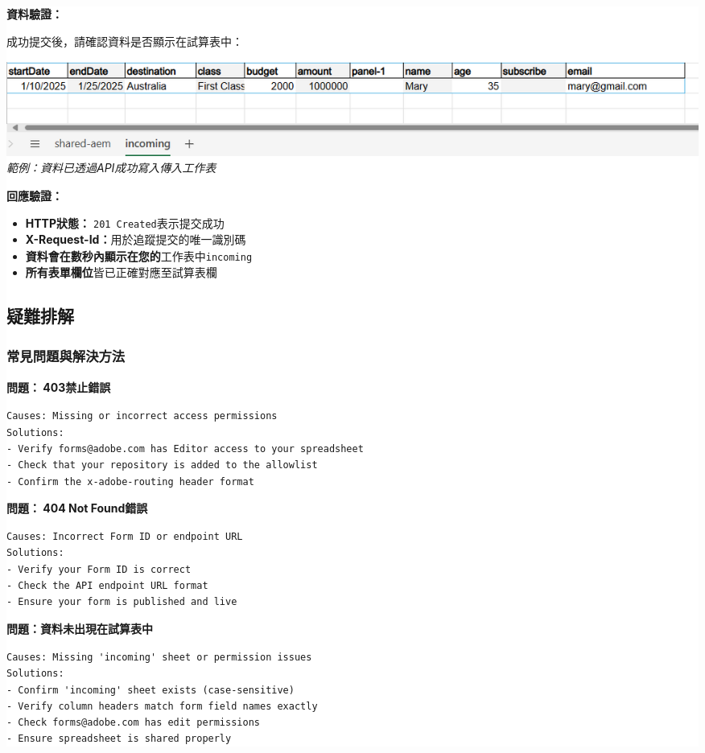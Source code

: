 **資料驗證：**

成功提交後，請確認資料是否顯示在試算表中：

![已更新工作表](/help/forms/assets/updated-sheet.png)
*範例：資料已透過API成功寫入傳入工作表*

**回應驗證：**

- **HTTP狀態：** `201 Created`表示提交成功
- **X-Request-Id：**&#x200B;用於追蹤提交的唯一識別碼
- **資料會在數秒內顯示在您的**&#x200B;工作表中`incoming`
- **所有表單欄位**&#x200B;皆已正確對應至試算表欄

## 疑難排解

### 常見問題與解決方法

**問題： 403禁止錯誤**

```
Causes: Missing or incorrect access permissions
Solutions:
- Verify forms@adobe.com has Editor access to your spreadsheet
- Check that your repository is added to the allowlist
- Confirm the x-adobe-routing header format
```

**問題： 404 Not Found錯誤**

```
Causes: Incorrect Form ID or endpoint URL
Solutions:  
- Verify your Form ID is correct
- Check the API endpoint URL format
- Ensure your form is published and live
```


**問題：資料未出現在試算表中**

```
Causes: Missing 'incoming' sheet or permission issues
Solutions:
- Confirm 'incoming' sheet exists (case-sensitive)
- Verify column headers match form field names exactly
- Check forms@adobe.com has edit permissions
- Ensure spreadsheet is shared properly
```
